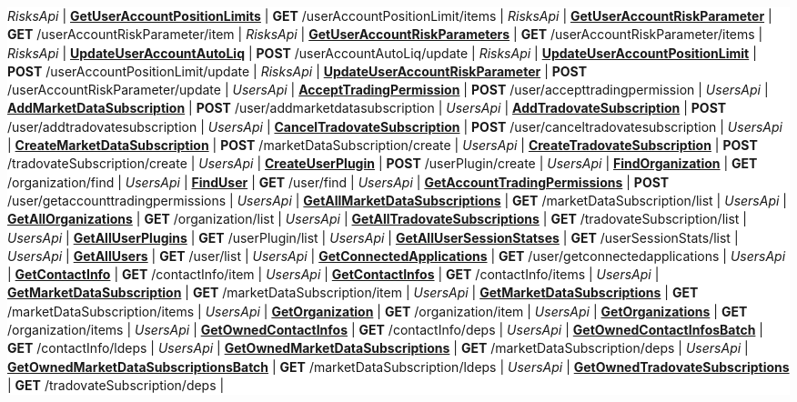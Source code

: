 *RisksApi* | [**GetUserAccountPositionLimits**](docs/RisksApi.md#getuseraccountpositionlimits) | **GET** /userAccountPositionLimit/items | 
*RisksApi* | [**GetUserAccountRiskParameter**](docs/RisksApi.md#getuseraccountriskparameter) | **GET** /userAccountRiskParameter/item | 
*RisksApi* | [**GetUserAccountRiskParameters**](docs/RisksApi.md#getuseraccountriskparameters) | **GET** /userAccountRiskParameter/items | 
*RisksApi* | [**UpdateUserAccountAutoLiq**](docs/RisksApi.md#updateuseraccountautoliq) | **POST** /userAccountAutoLiq/update | 
*RisksApi* | [**UpdateUserAccountPositionLimit**](docs/RisksApi.md#updateuseraccountpositionlimit) | **POST** /userAccountPositionLimit/update | 
*RisksApi* | [**UpdateUserAccountRiskParameter**](docs/RisksApi.md#updateuseraccountriskparameter) | **POST** /userAccountRiskParameter/update | 
*UsersApi* | [**AcceptTradingPermission**](docs/UsersApi.md#accepttradingpermission) | **POST** /user/accepttradingpermission | 
*UsersApi* | [**AddMarketDataSubscription**](docs/UsersApi.md#addmarketdatasubscription) | **POST** /user/addmarketdatasubscription | 
*UsersApi* | [**AddTradovateSubscription**](docs/UsersApi.md#addtradovatesubscription) | **POST** /user/addtradovatesubscription | 
*UsersApi* | [**CancelTradovateSubscription**](docs/UsersApi.md#canceltradovatesubscription) | **POST** /user/canceltradovatesubscription | 
*UsersApi* | [**CreateMarketDataSubscription**](docs/UsersApi.md#createmarketdatasubscription) | **POST** /marketDataSubscription/create | 
*UsersApi* | [**CreateTradovateSubscription**](docs/UsersApi.md#createtradovatesubscription) | **POST** /tradovateSubscription/create | 
*UsersApi* | [**CreateUserPlugin**](docs/UsersApi.md#createuserplugin) | **POST** /userPlugin/create | 
*UsersApi* | [**FindOrganization**](docs/UsersApi.md#findorganization) | **GET** /organization/find | 
*UsersApi* | [**FindUser**](docs/UsersApi.md#finduser) | **GET** /user/find | 
*UsersApi* | [**GetAccountTradingPermissions**](docs/UsersApi.md#getaccounttradingpermissions) | **POST** /user/getaccounttradingpermissions | 
*UsersApi* | [**GetAllMarketDataSubscriptions**](docs/UsersApi.md#getallmarketdatasubscriptions) | **GET** /marketDataSubscription/list | 
*UsersApi* | [**GetAllOrganizations**](docs/UsersApi.md#getallorganizations) | **GET** /organization/list | 
*UsersApi* | [**GetAllTradovateSubscriptions**](docs/UsersApi.md#getalltradovatesubscriptions) | **GET** /tradovateSubscription/list | 
*UsersApi* | [**GetAllUserPlugins**](docs/UsersApi.md#getalluserplugins) | **GET** /userPlugin/list | 
*UsersApi* | [**GetAllUserSessionStatses**](docs/UsersApi.md#getallusersessionstatses) | **GET** /userSessionStats/list | 
*UsersApi* | [**GetAllUsers**](docs/UsersApi.md#getallusers) | **GET** /user/list | 
*UsersApi* | [**GetConnectedApplications**](docs/UsersApi.md#getconnectedapplications) | **GET** /user/getconnectedapplications | 
*UsersApi* | [**GetContactInfo**](docs/UsersApi.md#getcontactinfo) | **GET** /contactInfo/item | 
*UsersApi* | [**GetContactInfos**](docs/UsersApi.md#getcontactinfos) | **GET** /contactInfo/items | 
*UsersApi* | [**GetMarketDataSubscription**](docs/UsersApi.md#getmarketdatasubscription) | **GET** /marketDataSubscription/item | 
*UsersApi* | [**GetMarketDataSubscriptions**](docs/UsersApi.md#getmarketdatasubscriptions) | **GET** /marketDataSubscription/items | 
*UsersApi* | [**GetOrganization**](docs/UsersApi.md#getorganization) | **GET** /organization/item | 
*UsersApi* | [**GetOrganizations**](docs/UsersApi.md#getorganizations) | **GET** /organization/items | 
*UsersApi* | [**GetOwnedContactInfos**](docs/UsersApi.md#getownedcontactinfos) | **GET** /contactInfo/deps | 
*UsersApi* | [**GetOwnedContactInfosBatch**](docs/UsersApi.md#getownedcontactinfosbatch) | **GET** /contactInfo/ldeps | 
*UsersApi* | [**GetOwnedMarketDataSubscriptions**](docs/UsersApi.md#getownedmarketdatasubscriptions) | **GET** /marketDataSubscription/deps | 
*UsersApi* | [**GetOwnedMarketDataSubscriptionsBatch**](docs/UsersApi.md#getownedmarketdatasubscriptionsbatch) | **GET** /marketDataSubscription/ldeps | 
*UsersApi* | [**GetOwnedTradovateSubscriptions**](docs/UsersApi.md#getownedtradovatesubscriptions) | **GET** /tradovateSubscription/deps | 